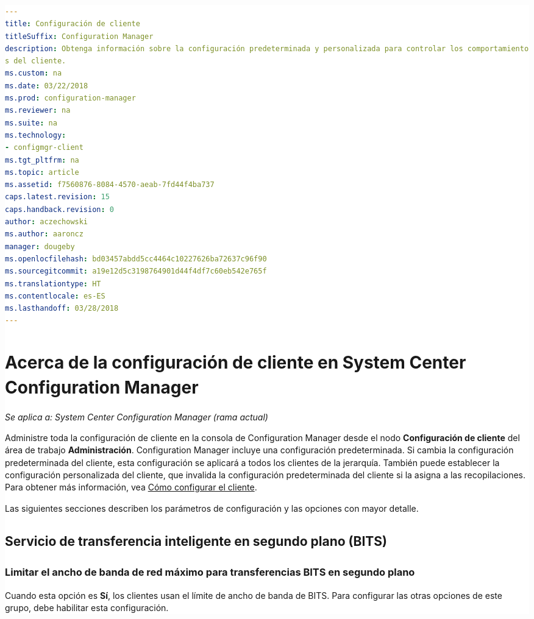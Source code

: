```yaml
---
title: Configuración de cliente
titleSuffix: Configuration Manager
description: Obtenga información sobre la configuración predeterminada y personalizada para controlar los comportamientos del cliente.
ms.custom: na
ms.date: 03/22/2018
ms.prod: configuration-manager
ms.reviewer: na
ms.suite: na
ms.technology:
- configmgr-client
ms.tgt_pltfrm: na
ms.topic: article
ms.assetid: f7560876-8084-4570-aeab-7fd44f4ba737
caps.latest.revision: 15
caps.handback.revision: 0
author: aczechowski
ms.author: aaroncz
manager: dougeby
ms.openlocfilehash: bd03457abdd5cc4464c10227626ba72637c96f90
ms.sourcegitcommit: a19e12d5c3198764901d44f4df7c60eb542e765f
ms.translationtype: HT
ms.contentlocale: es-ES
ms.lasthandoff: 03/28/2018
---
```

# <a name="about-client-settings-in-system-center-configuration-manager"></a>Acerca de la configuración de cliente en System Center Configuration Manager

*Se aplica a: System Center Configuration Manager (rama actual)*

Administre toda la configuración de cliente en la consola de Configuration Manager desde el nodo **Configuración de cliente** del área de trabajo **Administración**. Configuration Manager incluye una configuración predeterminada. Si cambia la configuración predeterminada del cliente, esta configuración se aplicará a todos los clientes de la jerarquía. También puede establecer la configuración personalizada del cliente, que invalida la configuración predeterminada del cliente si la asigna a las recopilaciones. Para obtener más información, vea [Cómo configurar el cliente](../../../core/clients/deploy/configure-client-settings.md).

Las siguientes secciones describen los parámetros de configuración y las opciones con mayor detalle.  
 

## <a name="background-intelligent-transfer-service-bits"></a>Servicio de transferencia inteligente en segundo plano (BITS)  

### <a name="limit-the-maximum-network-bandwidth-for-bits-background-transfers"></a>Limitar el ancho de banda de red máximo para transferencias BITS en segundo plano
Cuando esta opción es **Sí**, los clientes usan el límite de ancho de banda de BITS. Para configurar las otras opciones de este grupo, debe habilitar esta configuración. 
